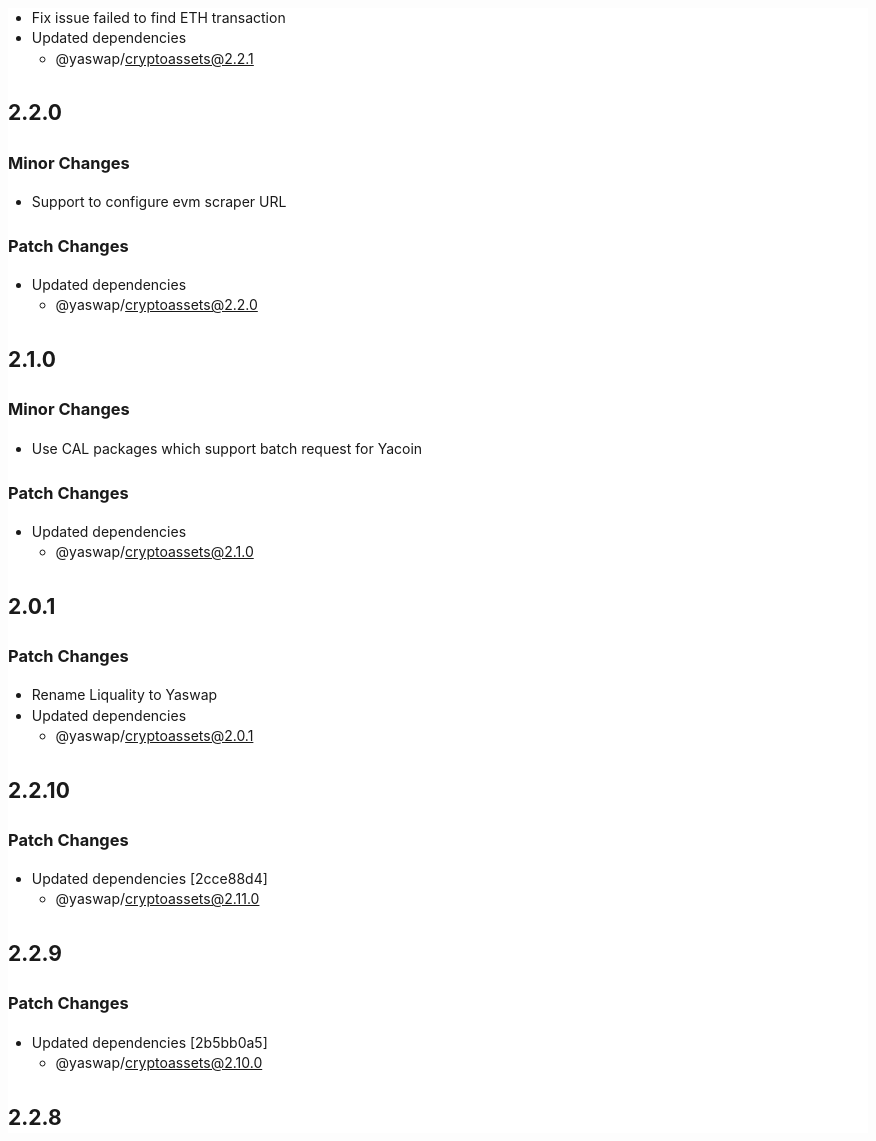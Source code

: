 - Fix issue failed to find ETH transaction
- Updated dependencies
  - @yaswap/cryptoassets@2.2.1

## 2.2.0

### Minor Changes

- Support to configure evm scraper URL

### Patch Changes

- Updated dependencies
  - @yaswap/cryptoassets@2.2.0

## 2.1.0

### Minor Changes

- Use CAL packages which support batch request for Yacoin

### Patch Changes

- Updated dependencies
  - @yaswap/cryptoassets@2.1.0

## 2.0.1

### Patch Changes

- Rename Liquality to Yaswap
- Updated dependencies
  - @yaswap/cryptoassets@2.0.1

## 2.2.10

### Patch Changes

- Updated dependencies [2cce88d4]
  - @yaswap/cryptoassets@2.11.0

## 2.2.9

### Patch Changes

- Updated dependencies [2b5bb0a5]
  - @yaswap/cryptoassets@2.10.0

## 2.2.8
